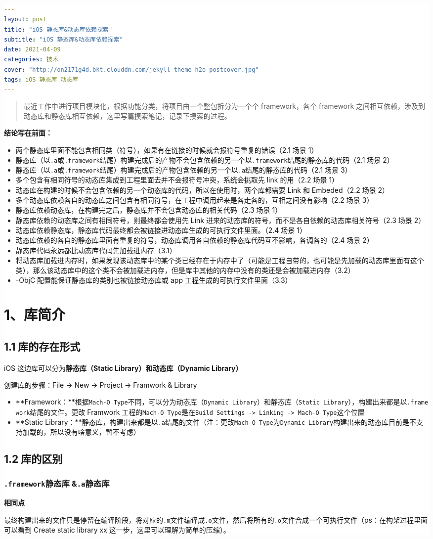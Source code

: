 ```yaml
---
layout: post
title: "iOS 静态库&动态库依赖探索"
subtitle: "iOS 静态库&动态库依赖探索"
date: 2021-04-09
categories: 技术
cover: "http://on2171g4d.bkt.clouddn.com/jekyll-theme-h2o-postcover.jpg"
tags: iOS 静态库 动态库
---
```


> 最近工作中进行项目模块化，根据功能分类，将项目由一个整包拆分为一个个 framework，各个 framework 之间相互依赖，涉及到动态库和静态库相互依赖，这里写篇摸索笔记，记录下摸索的过程。

**结论写在前面：**

- 两个静态库里面不能包含相同类（符号），如果有在链接的时候就会报符号重复的错误（2.1 场景 1）
- 静态库（以`.a`或`.framework`结尾）构建完成后的产物不会包含依赖的另一个以`.framework`结尾的静态库的代码（2.1 场景 2）
- 静态库（以`.a`或`.framework`结尾）构建完成后的产物包含依赖的另一个以`.a`结尾的静态库的代码（2.1 场景 3）
- 多个包含有相同符号的动态库集成到工程里面去并不会报符号冲突，系统会挑取先 link 的用（2.2 场景 1）
- 动态库在构建的时候不会包含依赖的另一个动态库的代码，所以在使用时，两个库都需要 Link 和 Embeded（2.2 场景 2）
- 多个动态库依赖各自的动态库之间包含有相同符号，在工程中调用起来是各走各的，互相之间没有影响（2.2 场景 3）
- 静态库依赖动态库，在构建完之后，静态库并不会包含动态库的相关代码（2.3 场景 1）
- 静态库依赖的动态库之间有相同符号，则最终都会使用先 Link 进来的动态库的符号，而不是各自依赖的动态库相关符号（2.3 场景 2）
- 动态库依赖静态库，静态库代码最终都会被链接进动态库生成的可执行文件里面。（2.4 场景 1）
- 动态库依赖的各自的静态库里面有重复的符号，动态库调用各自依赖的静态库代码互不影响，各调各的（2.4 场景 2）
- 静态库代码永远都比动态库代码先加载进内存（3.1）
- 将动态库加载进内存时，如果发现该动态库中的某个类已经存在于内存中了（可能是工程自带的，也可能是先加载的动态库里面有这个类），那么该动态库中的这个类不会被加载进内存，但是库中其他的内存中没有的类还是会被加载进内存（3.2）
- -ObjC 配置能保证静态库的类别也被链接动态库或 app 工程生成的可执行文件里面（3.3）

# 1、库简介

## 1.1 库的存在形式

iOS 这边库可以分为**静态库（Static Library）**和**动态库（Dynamic Library）**

创建库的步骤：File -> New -> Project -> Framwork & Library

- **Framework：**根据`Mach-O Type`不同，可以分为动态库（`Dynamic Library`）和静态库（`Static Library`），构建出来都是以`.framework`结尾的文件。更改 Framwork 工程的`Mach-O Type`是在`Build Settings -> Linking -> Mach-O Type`这个位置
- **Static Library：**静态库，构建出来都是以`.a`结尾的文件（注：更改`Mach-O Type`为`Dynamic Library`构建出来的动态库目前是不支持加载的，所以没有啥意义，暂不考虑）

## 1.2 库的区别

### `.framework`静态库 &`.a`静态库

**相同点**

最终构建出来的文件只是停留在编译阶段，将对应的`.m`文件编译成`.o`文件，然后将所有的`.o`文件合成一个可执行文件（ps：在构架过程里面可以看到 Create static library xx 这一步，这里可以理解为简单的压缩）。
